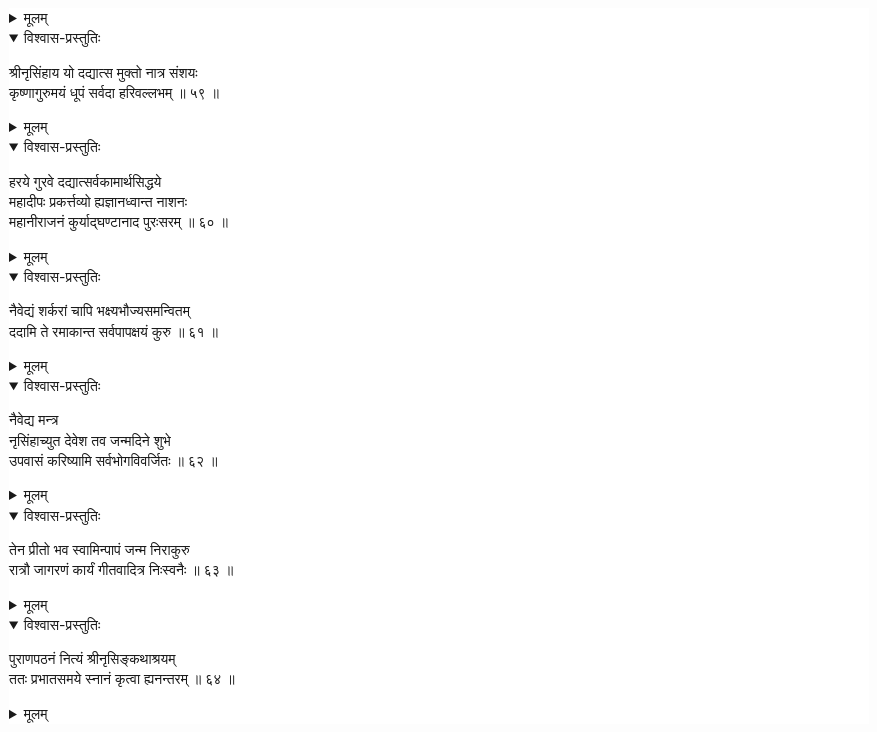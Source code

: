 <details><summary>मूलम्</summary></details>



<details open><summary>विश्वास-प्रस्तुतिः</summary>

श्रीनृसिंहाय यो दद्यात्स मुक्तो नात्र संशयः  
कृष्णागुरुमयं धूपं सर्वदा हरिवल्लभम् ॥ ५९ ॥
</details>

<details><summary>मूलम्</summary></details>



<details open><summary>विश्वास-प्रस्तुतिः</summary>

हरये गुरवे दद्यात्सर्वकामार्थसिद्धये  
महादीपः प्रकर्त्तव्यो ह्यज्ञानध्वान्त नाशनः  
महानीराजनं कुर्याद्घण्टानाद पुरःसरम् ॥ ६० ॥
</details>

<details><summary>मूलम्</summary></details>



<details open><summary>विश्वास-प्रस्तुतिः</summary>

नैवेद्यं शर्करां चापि भक्ष्यभौज्यसमन्वितम्  
ददामि ते रमाकान्त सर्वपापक्षयं कुरु ॥ ६१ ॥
</details>

<details><summary>मूलम्</summary></details>



<details open><summary>विश्वास-प्रस्तुतिः</summary>

नैवेद्य मन्त्र  
नृसिंहाच्युत देवेश तव जन्मदिने शुभे  
उपवासं करिष्यामि सर्वभोगविवर्जितः ॥ ६२ ॥
</details>

<details><summary>मूलम्</summary></details>



<details open><summary>विश्वास-प्रस्तुतिः</summary>

तेन प्रीतो भव स्वामिन्पापं जन्म निराकुरु  
रात्रौ जागरणं कार्यं गीतवादित्र निःस्वनैः ॥ ६३ ॥
</details>

<details><summary>मूलम्</summary></details>



<details open><summary>विश्वास-प्रस्तुतिः</summary>

पुराणपठनं नित्यं श्रीनृसिङ्कथाश्रयम्  
ततः प्रभातसमये स्नानं कृत्वा ह्यनन्तरम् ॥ ६४ ॥
</details>

<details><summary>मूलम्</summary></details>

